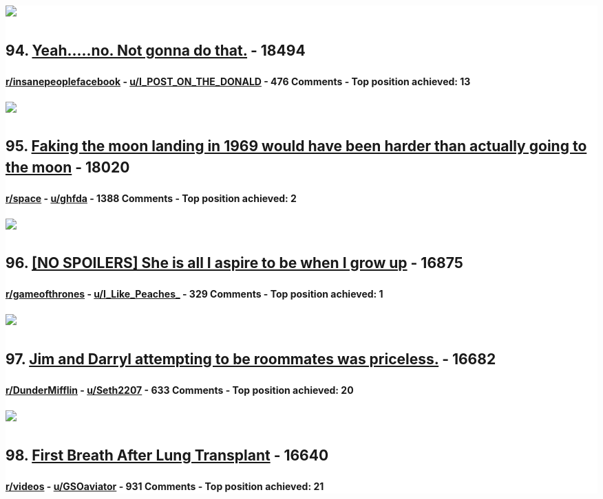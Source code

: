 <a href="https://gfycat.com/PiercingSkeletalBumblebee"><img src="https://a.thumbs.redditmedia.com/eXKnf9R7-ljr4FI4uoVzC3gg2tAT0xo3RDGxCjEEb14.jpg"></img></a>

## 94. [Yeah.....no. Not gonna do that.](http://reddit.com/r/insanepeoplefacebook/comments/7wmpg6/yeahno_not_gonna_do_that/) - 18494
#### [r/insanepeoplefacebook](http://reddit.com/r/insanepeoplefacebook) - [u/I_POST_ON_THE_DONALD](http://reddit.com/u/I_POST_ON_THE_DONALD) - 476 Comments - Top position achieved: 13

<a href="https://i.redd.it/kfgqgweh5ff01.jpg"><img src="https://b.thumbs.redditmedia.com/QxKpq19hSHa1cV7oKkX4D85JqvHuJ6NR5IiMHXK981k.jpg"></img></a>

## 95. [Faking the moon landing in 1969 would have been harder than actually going to the moon](http://reddit.com/r/space/comments/7wl5ar/faking_the_moon_landing_in_1969_would_have_been/) - 18020
#### [r/space](http://reddit.com/r/space) - [u/ghfda](http://reddit.com/u/ghfda) - 1388 Comments - Top position achieved: 2

<a href="http://www.satofficials.com/2018/02/why-faking-moon-landing-was-impossible.html"><img src="https://b.thumbs.redditmedia.com/n67xWD8Z4ppOqq9HTnI1BOk2KqrqRNXDDwenyxujzDo.jpg"></img></a>

## 96. [[NO SPOILERS] She is all I aspire to be when I grow up](http://reddit.com/r/gameofthrones/comments/7wjprc/no_spoilers_she_is_all_i_aspire_to_be_when_i_grow/) - 16875
#### [r/gameofthrones](http://reddit.com/r/gameofthrones) - [u/I_Like_Peaches_](http://reddit.com/u/I_Like_Peaches_) - 329 Comments - Top position achieved: 1

<a href="https://i.redd.it/4o1yr8kfrbf01.jpg"><img src="https://a.thumbs.redditmedia.com/sqFsSQ2_H06wR6OgDyxtUgRNIwwkh3Dfprjj48CNML0.jpg"></img></a>

## 97. [Jim and Darryl attempting to be roommates was priceless.](http://reddit.com/r/DunderMifflin/comments/7wlobn/jim_and_darryl_attempting_to_be_roommates_was/) - 16682
#### [r/DunderMifflin](http://reddit.com/r/DunderMifflin) - [u/Seth2207](http://reddit.com/u/Seth2207) - 633 Comments - Top position achieved: 20

<a href="https://i.redd.it/2inemx35aef01.jpg"><img src="https://b.thumbs.redditmedia.com/kAutjXmuI4BADzJBAVUaHEjdm5GRGZu4ig55d985fGs.jpg"></img></a>

## 98. [First Breath After Lung Transplant](http://reddit.com/r/videos/comments/7wmlg3/first_breath_after_lung_transplant/) - 16640
#### [r/videos](http://reddit.com/r/videos) - [u/GSOaviator](http://reddit.com/u/GSOaviator) - 931 Comments - Top position achieved: 21
